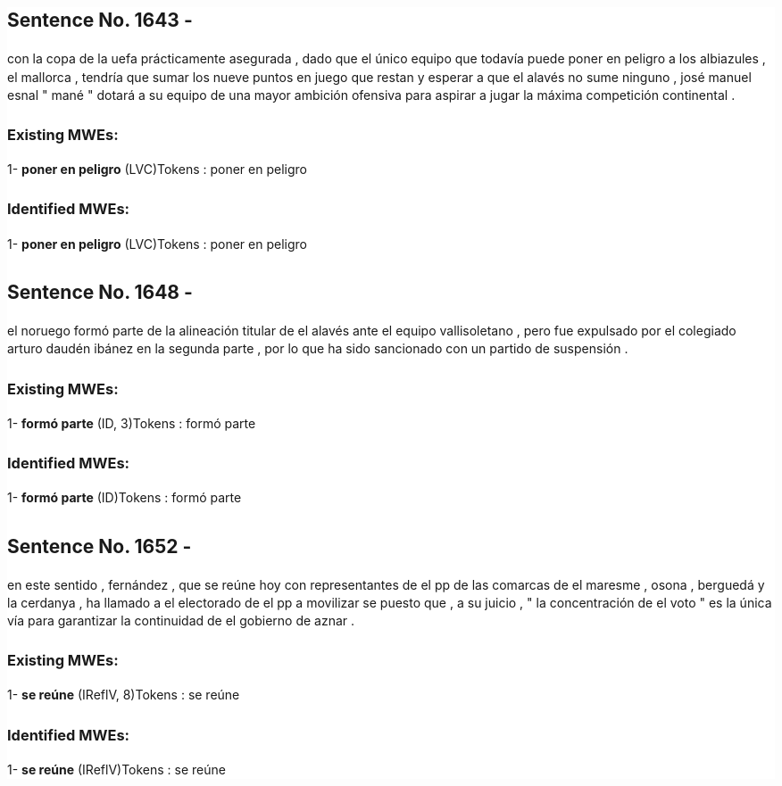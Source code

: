 ## Sentence No. 1643 - 
con la copa de la uefa prácticamente asegurada , dado que el único equipo que todavía puede poner en peligro a los albiazules , el mallorca , tendría que sumar los nueve puntos en juego que restan y esperar a que el alavés no sume ninguno , josé manuel esnal " mané " dotará a su equipo de una mayor ambición ofensiva para aspirar a jugar la máxima competición continental . 
### Existing MWEs: 
1- **poner en peligro** (LVC)Tokens : 
poner
en
peligro

### Identified MWEs: 
1- **poner en peligro** (LVC)Tokens : 
poner
en
peligro

## Sentence No. 1648 - 
el noruego formó parte de la alineación titular de el alavés ante el equipo vallisoletano , pero fue expulsado por el colegiado arturo daudén ibánez en la segunda parte , por lo que ha sido sancionado con un partido de suspensión . 
### Existing MWEs: 
1- **formó parte** (ID, 3)Tokens : 
formó
parte

### Identified MWEs: 
1- **formó parte** (ID)Tokens : 
formó
parte

## Sentence No. 1652 - 
en este sentido , fernández , que se reúne hoy con representantes de el pp de las comarcas de el maresme , osona , berguedá y la cerdanya , ha llamado a el electorado de el pp a movilizar se puesto que , a su juicio , " la concentración de el voto " es la única vía para garantizar la continuidad de el gobierno de aznar . 
### Existing MWEs: 
1- **se reúne** (IReflV, 8)Tokens : 
se
reúne

### Identified MWEs: 
1- **se reúne** (IReflV)Tokens : 
se
reúne
